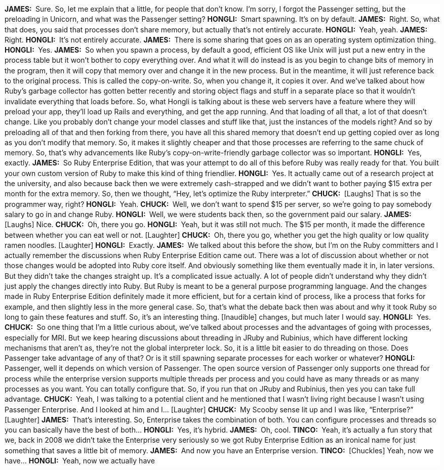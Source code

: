 **JAMES:&nbsp;** Sure. So, let me explain that a little, for people that don’t know. I’m sorry, I forgot the Passenger setting, but the preloading in Unicorn, and what was the Passenger setting? **HONGLI:&nbsp;** Smart spawning. It’s on by default. **JAMES:&nbsp;** Right. So, what that does, you said that processes don’t share memory, but actually that’s not entirely accurate. **HONGLI:&nbsp;** Yeah, yeah. **JAMES:&nbsp;** Right. **HONGLI:&nbsp;** It’s not entirely accurate. **JAMES:&nbsp;** There is some sharing that goes on as an operating system optimization thing. **HONGLI:&nbsp;** Yes. **JAMES:&nbsp;** So when you spawn a process, by default a good, efficient OS like Unix will just put a new entry in the process table but it won’t bother to copy everything over. And what it will do instead is as you begin to change bits of memory in the program, then it will copy that memory over and change it in the new process. But in the meantime, it will just reference back to the original process. This is called the copy-on-write. So, when you change it, it copies it over. And we’ve talked about how Ruby’s garbage collector has gotten better recently and storing object flags and stuff in a separate place so that it wouldn’t invalidate everything that loads before. So, what Hongli is talking about is these web servers have a feature where they will preload your app, they’ll load up Rails and everything, and get the app running. And that loading of all that, a lot of that doesn’t change. Like you probably don’t change your model classes and stuff like that, just the instances of the models right? And so by preloading all of that and then forking from there, you have all this shared memory that doesn’t end up getting copied over as long as you don’t modify that memory. So, it makes it slightly cheaper and that those processes are referring to the same chuck of memory. So, that’s why advancements like Ruby’s copy-on-write-friendly garbage collector was so important. **HONGLI:&nbsp;** Yes, exactly. **JAMES:&nbsp;** So Ruby Enterprise Edition, that was your attempt to do all of this before Ruby was really ready for that. You built your own custom version of Ruby to make this kind of thing friendlier. **HONGLI:&nbsp;** Yes. It actually came out of a research project at the university, and also because back then we were extremely cash-strapped and we didn’t want to bother paying $15 extra per month for the extra memory. So, then we thought, “Hey, let’s optimize the Ruby interpreter.” **CHUCK:&nbsp;** [Laughs] That is so the programmer way, right? **HONGLI:&nbsp;** Yeah. **CHUCK:&nbsp;** Well, we don’t want to spend $15 per server, so we’re going to pay somebody salary to go in and change Ruby. **HONGLI:&nbsp;** Well, we were students back then, so the government paid our salary. **JAMES:&nbsp;** [Laughs] Nice. **CHUCK:&nbsp;** Oh, there you go. **HONGLI:&nbsp;** Yeah, but it was still not much. The \$15 per month, it made the difference between whether you can eat well or not. [Laughter] **CHUCK:&nbsp;** Oh, there you go, whether you get the high quality or low quality ramen noodles. [Laughter] **HONGLI:&nbsp;** Exactly. **JAMES:&nbsp;** We talked about this before the show, but I’m on the Ruby committers and I actually remember the discussions when Ruby Enterprise Edition came out. There was a lot of discussion about whether or not those changes would be adopted into Ruby core itself. And obviously something like them eventually made it in, in later versions. But they didn’t take the changes straight up. It’s a complicated issue actually. A lot of people didn’t understand why they didn’t just apply the changes directly into Ruby. But Ruby is meant to be a general purpose programming language. And the changes made in Ruby Enterprise Edition definitely made it more efficient, but for a certain kind of process, like a process that forks for example, and then slightly less in the more general case. So, that’s what the debate back then was about and why it took Ruby so long to gain these features and stuff. So, it’s an interesting thing. [Inaudible] changes, but much later I would say. **HONGLI:&nbsp;** Yes. **CHUCK:&nbsp;** So one thing that I’m a little curious about, we’ve talked about processes and the advantages of going with processes, especially for MRI. But we keep hearing discussions about threading in JRuby and Rubinius, which have different locking mechanisms that aren’t as, they’re not the global interpreter lock. So, it is a little bit easier to do threading on those. Does Passenger take advantage of any of that? Or is it still spawning separate processes for each worker or whatever? **HONGLI:&nbsp;** Passenger, well it depends on which version of Passenger. The open source version of Passenger only supports one thread for process while the enterprise version supports multiple threads per process and you could have as many threads or as many processes as you want. You can totally configure that. So, if you run that on JRuby and Rubinius, then yes you can take full advantage. **CHUCK:&nbsp;** Yeah, I was talking to a potential client and he mentioned that I wasn’t living right because I wasn’t using Passenger Enterprise. And I looked at him and I… [Laughter] **CHUCK:&nbsp;** My Scooby sense lit up and I was like, “Enterprise?” [Laughter] **JAMES:&nbsp;** That’s interesting. So, Enterprise takes the combination of both. You can configure processes and threads so you can basically have the best of both… **HONGLI:&nbsp;** Yes, it’s hybrid. **JAMES:&nbsp;** Oh, cool. **TINCO:&nbsp;** Yeah, it’s actually a fun story that we, back in 2008 we didn’t take the Enterprise very seriously so we got Ruby Enterprise Edition as an ironical name for just something that saves a little bit of memory. **JAMES:&nbsp;** And now you have an Enterprise version. **TINCO:&nbsp;** [Chuckles] Yeah, now we have… **HONGLI:&nbsp;** Yeah, now we actually have